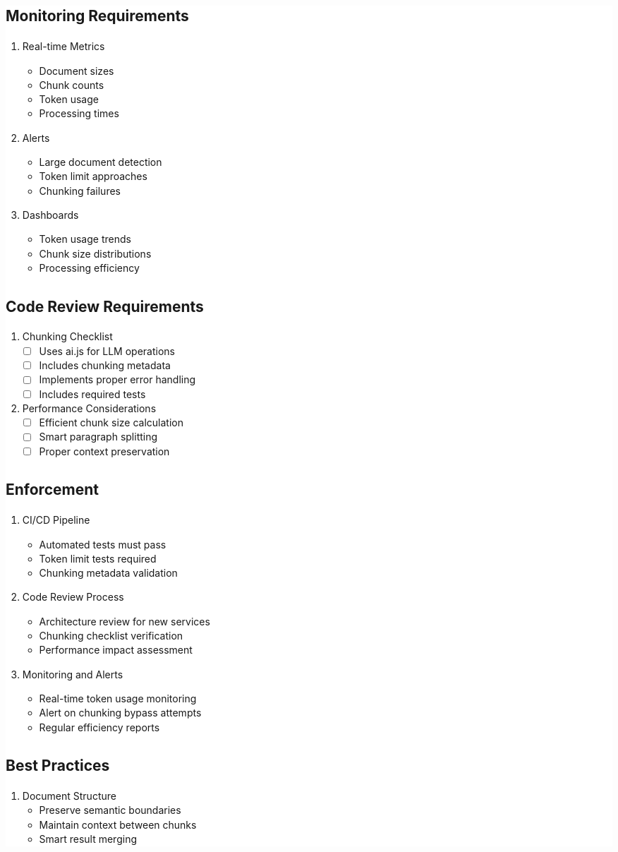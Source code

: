 ## Monitoring Requirements

1. Real-time Metrics
   - Document sizes
   - Chunk counts
   - Token usage
   - Processing times

2. Alerts
   - Large document detection
   - Token limit approaches
   - Chunking failures

3. Dashboards
   - Token usage trends
   - Chunk size distributions
   - Processing efficiency

## Code Review Requirements

1. Chunking Checklist
   - [ ] Uses ai.js for LLM operations
   - [ ] Includes chunking metadata
   - [ ] Implements proper error handling
   - [ ] Includes required tests

2. Performance Considerations
   - [ ] Efficient chunk size calculation
   - [ ] Smart paragraph splitting
   - [ ] Proper context preservation

## Enforcement

1. CI/CD Pipeline
   - Automated tests must pass
   - Token limit tests required
   - Chunking metadata validation

2. Code Review Process
   - Architecture review for new services
   - Chunking checklist verification
   - Performance impact assessment

3. Monitoring and Alerts
   - Real-time token usage monitoring
   - Alert on chunking bypass attempts
   - Regular efficiency reports

## Best Practices

1. Document Structure
   - Preserve semantic boundaries
   - Maintain context between chunks
   - Smart result merging
